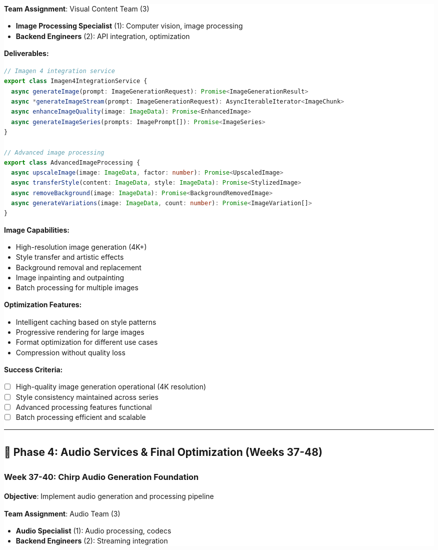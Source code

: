 **Team Assignment**: Visual Content Team (3)
- **Image Processing Specialist** (1): Computer vision, image processing
- **Backend Engineers** (2): API integration, optimization

**Deliverables:**
```typescript
// Imagen 4 integration service
export class Imagen4IntegrationService {
  async generateImage(prompt: ImageGenerationRequest): Promise<ImageGenerationResult>
  async *generateImageStream(prompt: ImageGenerationRequest): AsyncIterableIterator<ImageChunk>
  async enhanceImageQuality(image: ImageData): Promise<EnhancedImage>
  async generateImageSeries(prompts: ImagePrompt[]): Promise<ImageSeries>
}

// Advanced image processing
export class AdvancedImageProcessing {
  async upscaleImage(image: ImageData, factor: number): Promise<UpscaledImage>
  async transferStyle(content: ImageData, style: ImageData): Promise<StylizedImage>
  async removeBackground(image: ImageData): Promise<BackgroundRemovedImage>
  async generateVariations(image: ImageData, count: number): Promise<ImageVariation[]>
}
```

**Image Capabilities:**
- High-resolution image generation (4K+)
- Style transfer and artistic effects
- Background removal and replacement
- Image inpainting and outpainting
- Batch processing for multiple images

**Optimization Features:**
- Intelligent caching based on style patterns
- Progressive rendering for large images
- Format optimization for different use cases
- Compression without quality loss

**Success Criteria:**
- [ ] High-quality image generation operational (4K resolution)
- [ ] Style consistency maintained across series
- [ ] Advanced processing features functional
- [ ] Batch processing efficient and scalable

---

## 🎵 Phase 4: Audio Services & Final Optimization (Weeks 37-48)

### Week 37-40: Chirp Audio Generation Foundation
**Objective**: Implement audio generation and processing pipeline

**Team Assignment**: Audio Team (3)
- **Audio Specialist** (1): Audio processing, codecs
- **Backend Engineers** (2): Streaming integration
